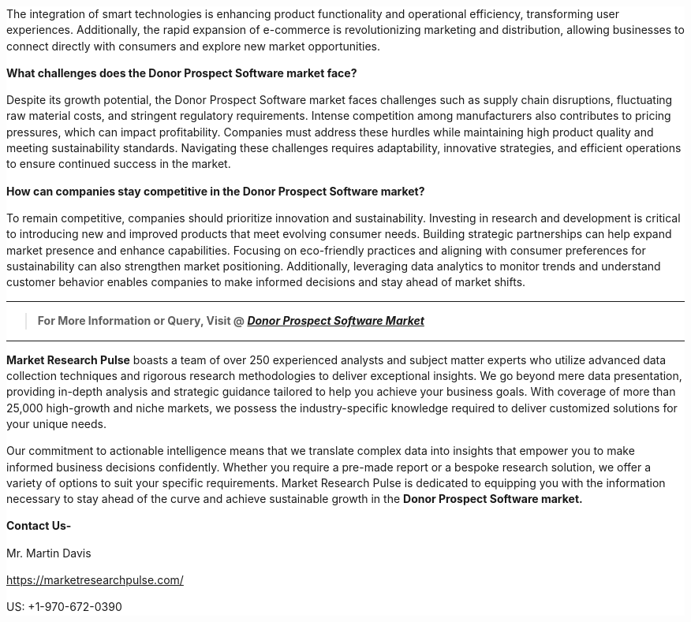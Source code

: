 The integration of smart technologies is enhancing product functionality and operational efficiency, transforming user experiences. Additionally, the rapid expansion of e-commerce is revolutionizing marketing and distribution, allowing businesses to connect directly with consumers and explore new market opportunities.</p><p><strong>What challenges does the Donor Prospect Software market face?</strong></p><p>Despite its growth potential, the Donor Prospect Software market faces challenges such as supply chain disruptions, fluctuating raw material costs, and stringent regulatory requirements. Intense competition among manufacturers also contributes to pricing pressures, which can impact profitability. Companies must address these hurdles while maintaining high product quality and meeting sustainability standards. Navigating these challenges requires adaptability, innovative strategies, and efficient operations to ensure continued success in the market.</p><p><strong>How can companies stay competitive in the Donor Prospect Software market?</strong></p><p>To remain competitive, companies should prioritize innovation and sustainability. Investing in research and development is critical to introducing new and improved products that meet evolving consumer needs. Building strategic partnerships can help expand market presence and enhance capabilities. Focusing on eco-friendly practices and aligning with consumer preferences for sustainability can also strengthen market positioning. Additionally, leveraging data analytics to monitor trends and understand customer behavior enables companies to make informed decisions and stay ahead of market shifts.</p><hr /><blockquote><p><strong>For More Information or Query, Visit @&nbsp;<em><a href="https://marketresearchpulse.com/report/84624/donor-prospect-software-market?utm_source=Linkedin&utm_medium=021">Donor Prospect Software Market</a></em></strong></p></blockquote><hr /><p><strong>Market Research Pulse</strong> boasts a team of over 250 experienced analysts and subject matter experts who utilize advanced data collection techniques and rigorous research methodologies to deliver exceptional insights. We go beyond mere data presentation, providing in-depth analysis and strategic guidance tailored to help you achieve your business goals. With coverage of more than 25,000 high-growth and niche markets, we possess the industry-specific knowledge required to deliver customized solutions for your unique needs.</p><p>Our commitment to actionable intelligence means that we translate complex data into insights that empower you to make informed business decisions confidently. Whether you require a pre-made report or a bespoke research solution, we offer a variety of options to suit your specific requirements. Market Research Pulse is dedicated to equipping you with the information necessary to stay ahead of the curve and achieve sustainable growth in the <strong>Donor Prospect Software market.</strong></p><p><strong>Contact Us-</strong></p><p>Mr. Martin Davis</p><p>https://marketresearchpulse.com/</p><p>US: +1-970-672-0390</p>
